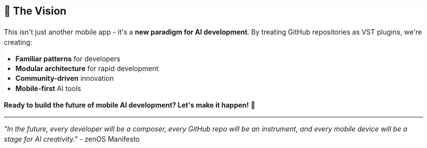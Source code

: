 
## 🎵 The Vision

This isn't just another mobile app - it's a **new paradigm for AI development**. By treating GitHub repositories as VST plugins, we're creating:

- **Familiar patterns** for developers
- **Modular architecture** for rapid development
- **Community-driven** innovation
- **Mobile-first** AI tools

**Ready to build the future of mobile AI development? Let's make it happen!** 🚀

---

*"In the future, every developer will be a composer, every GitHub repo will be an instrument, and every mobile device will be a stage for AI creativity."* - zenOS Manifesto

